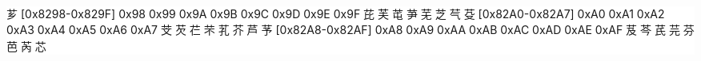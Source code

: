 <td>芗</td>
</tr>
<tr><th colspan="8">[0x8298-0x829F]</th></tr>
<tr>
<th>0x98</th>
<th>0x99</th>
<th>0x9A</th>
<th>0x9B</th>
<th>0x9C</th>
<th>0x9D</th>
<th>0x9E</th>
<th>0x9F</th>
</tr>
<tr>
<td>芘</td>
<td>芙</td>
<td>芚</td>
<td>芛</td>
<td>芜</td>
<td>芝</td>
<td>芞</td>
<td>芟</td>
</tr>
<tr><th colspan="8">[0x82A0-0x82A7]</th></tr>
<tr>
<th>0xA0</th>
<th>0xA1</th>
<th>0xA2</th>
<th>0xA3</th>
<th>0xA4</th>
<th>0xA5</th>
<th>0xA6</th>
<th>0xA7</th>
</tr>
<tr>
<td>芠</td>
<td>芡</td>
<td>芢</td>
<td>芣</td>
<td>芤</td>
<td>芥</td>
<td>芦</td>
<td>芧</td>
</tr>
<tr><th colspan="8">[0x82A8-0x82AF]</th></tr>
<tr>
<th>0xA8</th>
<th>0xA9</th>
<th>0xAA</th>
<th>0xAB</th>
<th>0xAC</th>
<th>0xAD</th>
<th>0xAE</th>
<th>0xAF</th>
</tr>
<tr>
<td>芨</td>
<td>芩</td>
<td>芪</td>
<td>芫</td>
<td>芬</td>
<td>芭</td>
<td>芮</td>
<td>芯</td>